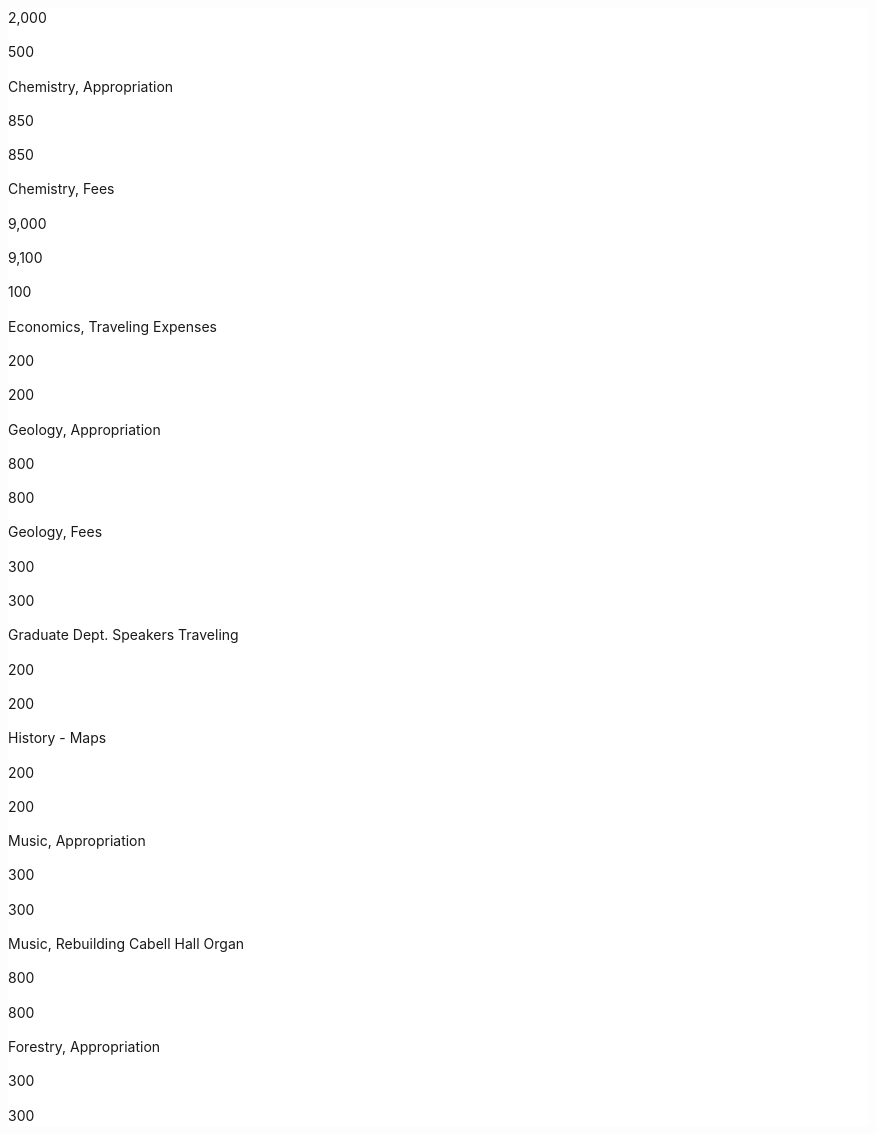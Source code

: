 2,000

500

Chemistry, Appropriation

850

850

Chemistry, Fees

9,000

9,100

100

Economics, Traveling Expenses

200

200

Geology, Appropriation

800

800

Geology, Fees

300

300

Graduate Dept. Speakers Traveling

200

200

History - Maps

200

200

Music, Appropriation

300

300

Music, Rebuilding Cabell Hall Organ

800

800

Forestry, Appropriation

300

300
